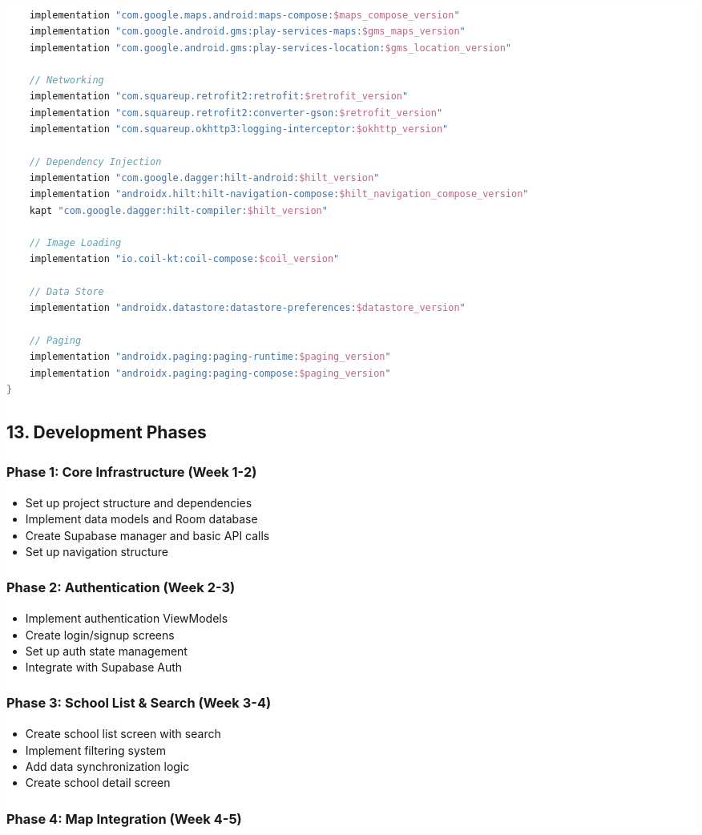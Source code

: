 ```kotlin
    implementation "com.google.maps.android:maps-compose:$maps_compose_version"
    implementation "com.google.android.gms:play-services-maps:$gms_maps_version"
    implementation "com.google.android.gms:play-services-location:$gms_location_version"

    // Networking
    implementation "com.squareup.retrofit2:retrofit:$retrofit_version"
    implementation "com.squareup.retrofit2:converter-gson:$retrofit_version"
    implementation "com.squareup.okhttp3:logging-interceptor:$okhttp_version"

    // Dependency Injection
    implementation "com.google.dagger:hilt-android:$hilt_version"
    implementation "androidx.hilt:hilt-navigation-compose:$hilt_navigation_compose_version"
    kapt "com.google.dagger:hilt-compiler:$hilt_version"

    // Image Loading
    implementation "io.coil-kt:coil-compose:$coil_version"

    // Data Store
    implementation "androidx.datastore:datastore-preferences:$datastore_version"

    // Paging
    implementation "androidx.paging:paging-runtime:$paging_version"
    implementation "androidx.paging:paging-compose:$paging_version"
}
```

## 13. Development Phases

### Phase 1: Core Infrastructure (Week 1-2)

- Set up project structure and dependencies
- Implement data models and Room database
- Create Supabase manager and basic API calls
- Set up navigation structure

### Phase 2: Authentication (Week 2-3)

- Implement authentication ViewModels
- Create login/signup screens
- Set up auth state management
- Integrate with Supabase Auth

### Phase 3: School List & Search (Week 3-4)

- Create school list screen with search
- Implement filtering system
- Add data synchronization logic
- Create school detail screen

### Phase 4: Map Integration (Week 4-5)
